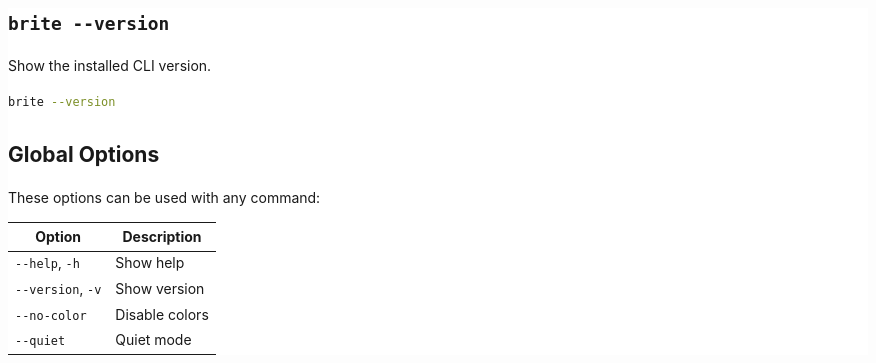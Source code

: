 ## `brite --version`

Show the installed CLI version.

```bash
brite --version
```

## Global Options

These options can be used with any command:

| Option | Description |
|--------|-------------|
| `--help`, `-h` | Show help |
| `--version`, `-v` | Show version |
| `--no-color` | Disable colors |
| `--quiet` | Quiet mode |